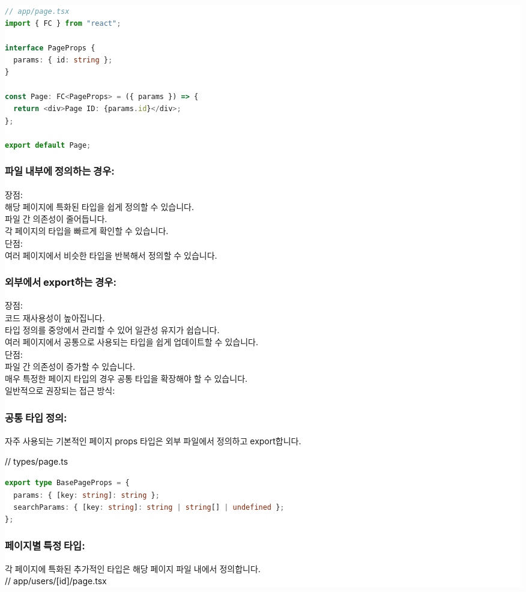 
```typescript
// app/page.tsx
import { FC } from "react";

interface PageProps {
  params: { id: string };
}

const Page: FC<PageProps> = ({ params }) => {
  return <div>Page ID: {params.id}</div>;
};

export default Page;
```

### 파일 내부에 정의하는 경우:

장점:  
해당 페이지에 특화된 타입을 쉽게 정의할 수 있습니다.  
파일 간 의존성이 줄어듭니다.  
각 페이지의 타입을 빠르게 확인할 수 있습니다.  
단점:  
여러 페이지에서 비슷한 타입을 반복해서 정의할 수 있습니다.

### 외부에서 export하는 경우:

장점:  
코드 재사용성이 높아집니다.  
타입 정의를 중앙에서 관리할 수 있어 일관성 유지가 쉽습니다.  
여러 페이지에서 공통으로 사용되는 타입을 쉽게 업데이트할 수 있습니다.  
단점:  
파일 간 의존성이 증가할 수 있습니다.  
매우 특정한 페이지 타입의 경우 공통 타입을 확장해야 할 수 있습니다.  
일반적으로 권장되는 접근 방식:

### 공통 타입 정의:

자주 사용되는 기본적인 페이지 props 타입은 외부 파일에서 정의하고 export합니다.

// types/page.ts

```typescript
export type BasePageProps = {
  params: { [key: string]: string };
  searchParams: { [key: string]: string | string[] | undefined };
};
```

### 페이지별 특정 타입:

각 페이지에 특화된 추가적인 타입은 해당 페이지 파일 내에서 정의합니다.  
// app/users/[id]/page.tsx


  [key: string]: number;
  [key: string]: StringOrNumber;